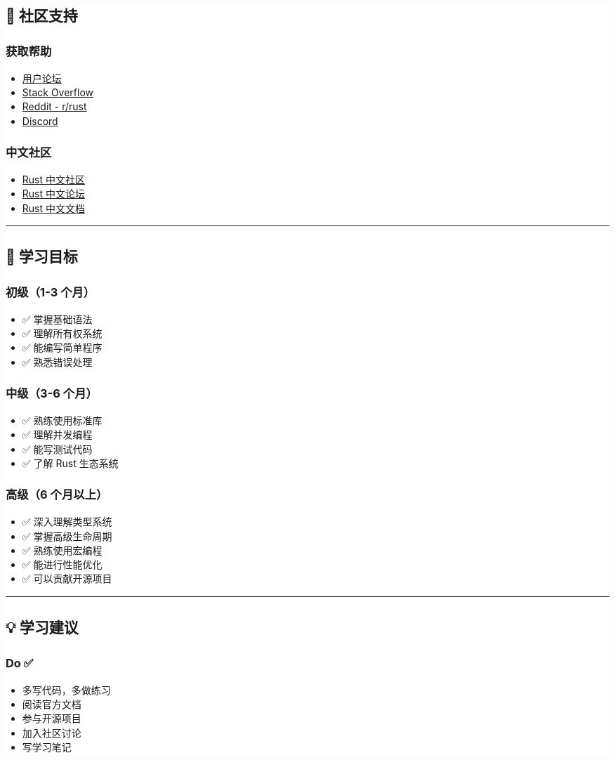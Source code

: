 
## 🤝 社区支持

### 获取帮助

- [用户论坛](https://users.rust-lang.org/)
- [Stack Overflow](https://stackoverflow.com/questions/tagged/rust)
- [Reddit - r/rust](https://www.reddit.com/r/rust/)
- [Discord](https://discord.gg/rust-lang)

### 中文社区

- [Rust 中文社区](https://rust.cc/)
- [Rust 中文论坛](https://rust-lang-cn.org/)
- [Rust 中文文档](https://rustcc.cn/)

---

## 🎯 学习目标

### 初级（1-3 个月）

- ✅ 掌握基础语法
- ✅ 理解所有权系统
- ✅ 能编写简单程序
- ✅ 熟悉错误处理

### 中级（3-6 个月）

- ✅ 熟练使用标准库
- ✅ 理解并发编程
- ✅ 能写测试代码
- ✅ 了解 Rust 生态系统

### 高级（6 个月以上）

- ✅ 深入理解类型系统
- ✅ 掌握高级生命周期
- ✅ 熟练使用宏编程
- ✅ 能进行性能优化
- ✅ 可以贡献开源项目

---

## 💡 学习建议

### Do ✅

- 多写代码，多做练习
- 阅读官方文档
- 参与开源项目
- 加入社区讨论
- 写学习笔记
